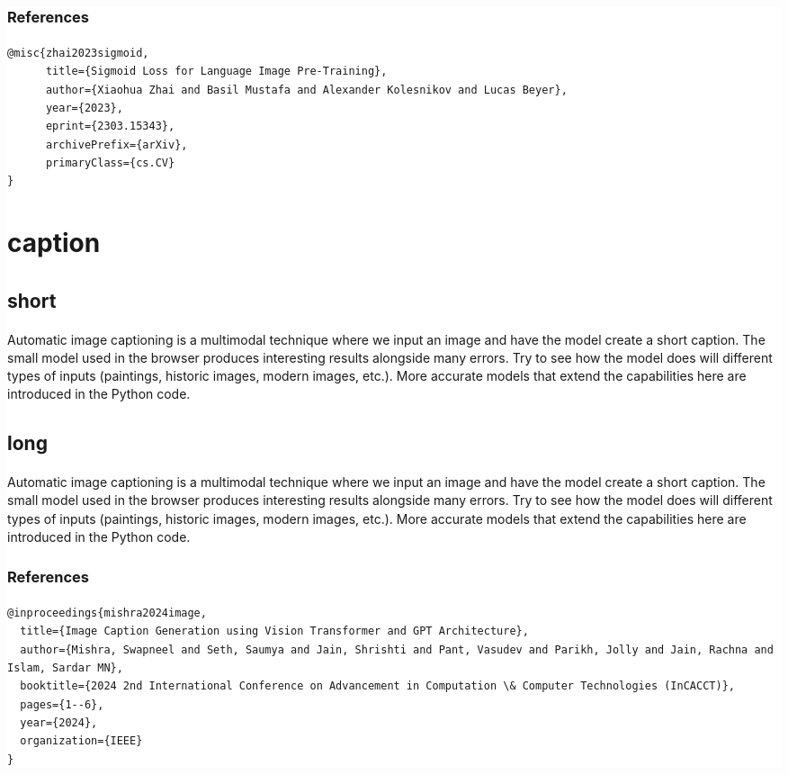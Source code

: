 ### References

    @misc{zhai2023sigmoid,
          title={Sigmoid Loss for Language Image Pre-Training}, 
          author={Xiaohua Zhai and Basil Mustafa and Alexander Kolesnikov and Lucas Beyer},
          year={2023},
          eprint={2303.15343},
          archivePrefix={arXiv},
          primaryClass={cs.CV}
    }

# caption

## short

Automatic image captioning is a multimodal technique where we input an
image and have the model create a short caption. The small model used in
the browser produces interesting results alongside many errors. Try to
see how the model does will different types of inputs (paintings,
historic images, modern images, etc.). More accurate models that extend
the capabilities here are introduced in the Python code.

## long

Automatic image captioning is a multimodal technique where we input an
image and have the model create a short caption. The small model used in
the browser produces interesting results alongside many errors. Try to
see how the model does will different types of inputs (paintings,
historic images, modern images, etc.). More accurate models that extend
the capabilities here are introduced in the Python code.

### References

    @inproceedings{mishra2024image,
      title={Image Caption Generation using Vision Transformer and GPT Architecture},
      author={Mishra, Swapneel and Seth, Saumya and Jain, Shrishti and Pant, Vasudev and Parikh, Jolly and Jain, Rachna and Islam, Sardar MN},
      booktitle={2024 2nd International Conference on Advancement in Computation \& Computer Technologies (InCACCT)},
      pages={1--6},
      year={2024},
      organization={IEEE}
    }
